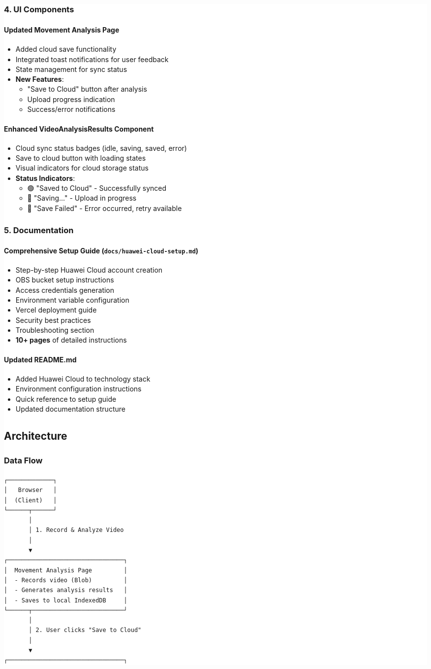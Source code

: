 ### 4. UI Components

#### **Updated Movement Analysis Page**
- Added cloud save functionality
- Integrated toast notifications for user feedback
- State management for sync status
- **New Features**:
  - "Save to Cloud" button after analysis
  - Upload progress indication
  - Success/error notifications

#### **Enhanced VideoAnalysisResults Component**
- Cloud sync status badges (idle, saving, saved, error)
- Save to cloud button with loading states
- Visual indicators for cloud storage status
- **Status Indicators**:
  - 🟢 "Saved to Cloud" - Successfully synced
  - 🔵 "Saving..." - Upload in progress
  - 🔴 "Save Failed" - Error occurred, retry available

### 5. Documentation

#### **Comprehensive Setup Guide** (`docs/huawei-cloud-setup.md`)
- Step-by-step Huawei Cloud account creation
- OBS bucket setup instructions
- Access credentials generation
- Environment variable configuration
- Vercel deployment guide
- Security best practices
- Troubleshooting section
- **10+ pages** of detailed instructions

#### **Updated README.md**
- Added Huawei Cloud to technology stack
- Environment configuration instructions
- Quick reference to setup guide
- Updated documentation structure

## Architecture

### Data Flow

```
┌─────────────┐
│   Browser   │
│  (Client)   │
└──────┬──────┘
       │
       │ 1. Record & Analyze Video
       │
       ▼
┌─────────────────────────────────┐
│  Movement Analysis Page         │
│  - Records video (Blob)         │
│  - Generates analysis results   │
│  - Saves to local IndexedDB     │
└──────┬──────────────────────────┘
       │
       │ 2. User clicks "Save to Cloud"
       │
       ▼
┌─────────────────────────────────┐
```